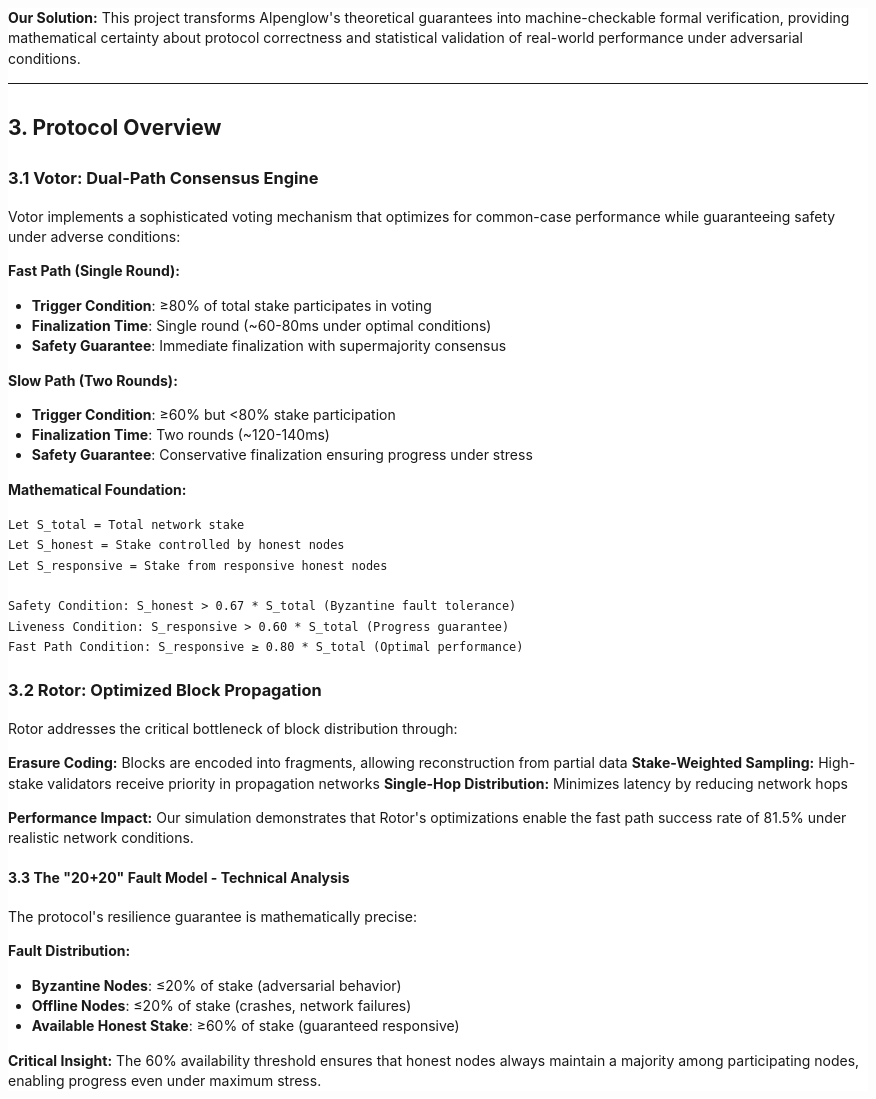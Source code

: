 **Our Solution:** This project transforms Alpenglow's theoretical guarantees into machine-checkable formal verification, providing mathematical certainty about protocol correctness and statistical validation of real-world performance under adversarial conditions.

---

## **3. Protocol Overview**

### 3.1 Votor: Dual-Path Consensus Engine

Votor implements a sophisticated voting mechanism that optimizes for common-case performance while guaranteeing safety under adverse conditions:

**Fast Path (Single Round):**
- **Trigger Condition**: ≥80% of total stake participates in voting
- **Finalization Time**: Single round (~60-80ms under optimal conditions)
- **Safety Guarantee**: Immediate finalization with supermajority consensus

**Slow Path (Two Rounds):**
- **Trigger Condition**: ≥60% but <80% stake participation
- **Finalization Time**: Two rounds (~120-140ms)
- **Safety Guarantee**: Conservative finalization ensuring progress under stress

**Mathematical Foundation:**
```
Let S_total = Total network stake
Let S_honest = Stake controlled by honest nodes
Let S_responsive = Stake from responsive honest nodes

Safety Condition: S_honest > 0.67 * S_total (Byzantine fault tolerance)
Liveness Condition: S_responsive > 0.60 * S_total (Progress guarantee)
Fast Path Condition: S_responsive ≥ 0.80 * S_total (Optimal performance)
```

### 3.2 Rotor: Optimized Block Propagation

Rotor addresses the critical bottleneck of block distribution through:

**Erasure Coding:** Blocks are encoded into fragments, allowing reconstruction from partial data
**Stake-Weighted Sampling:** High-stake validators receive priority in propagation networks
**Single-Hop Distribution:** Minimizes latency by reducing network hops

**Performance Impact:** Our simulation demonstrates that Rotor's optimizations enable the fast path success rate of 81.5% under realistic network conditions.

#### 3.3 The "20+20" Fault Model - Technical Analysis

The protocol's resilience guarantee is mathematically precise:

**Fault Distribution:**
- **Byzantine Nodes**: ≤20% of stake (adversarial behavior)
- **Offline Nodes**: ≤20% of stake (crashes, network failures)
- **Available Honest Stake**: ≥60% of stake (guaranteed responsive)

**Critical Insight:** The 60% availability threshold ensures that honest nodes always maintain a majority among participating nodes, enabling progress even under maximum stress.
